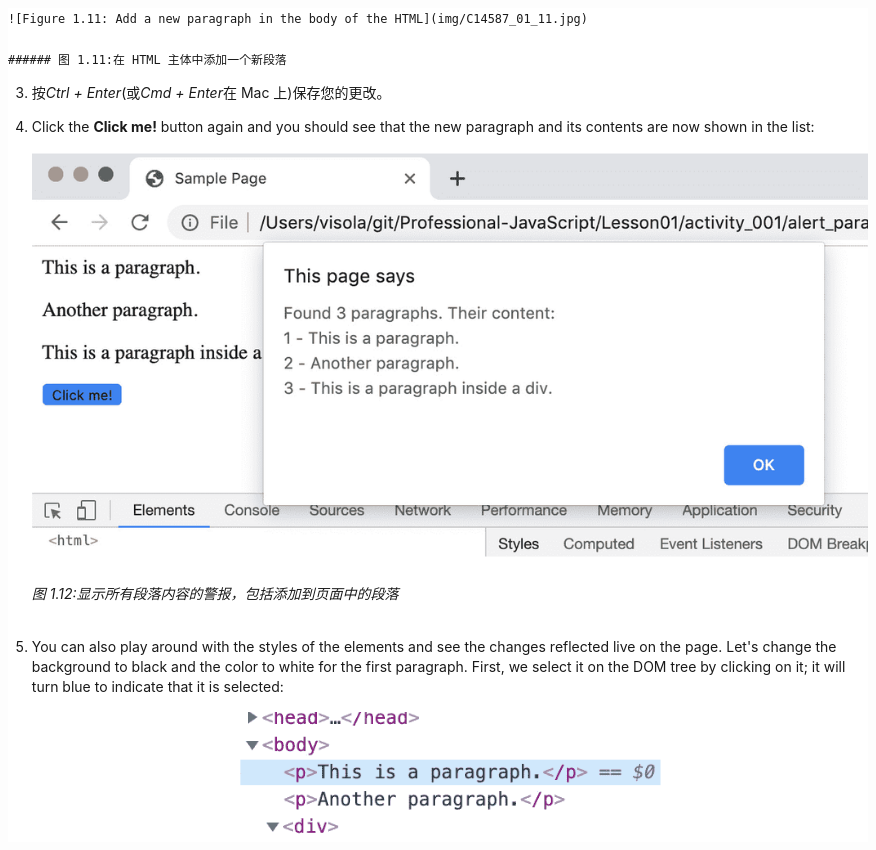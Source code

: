     ![Figure 1.11: Add a new paragraph in the body of the HTML](img/C14587_01_11.jpg)

    ###### 图 1.11:在 HTML 主体中添加一个新段落

3.  按*Ctrl + Enter*(或*Cmd + Enter*在 Mac 上)保存您的更改。
4.  Click the **Click me!** button again and you should see that the new paragraph and its contents are now shown in the list:

    ![Figure 1.12: Alert showing the content of all paragraphs, including the one added to the page](img/C14587_01_12.jpg)

    ###### 图 1.12:显示所有段落内容的警报，包括添加到页面中的段落

5.  You can also play around with the styles of the elements and see the changes reflected live on the page. Let's change the background to black and the color to white for the first paragraph. First, we select it on the DOM tree by clicking on it; it will turn blue to indicate that it is selected:

    ![Figure 1.13: DOM element selected on the Elements tab](img/C14587_01_13.jpg)
